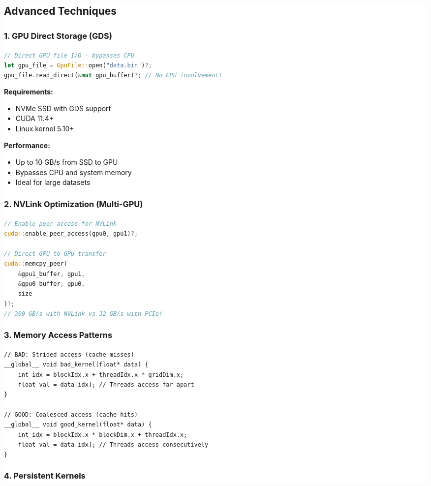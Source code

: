 ## Advanced Techniques

### 1. GPU Direct Storage (GDS)

```rust
// Direct GPU file I/O - bypasses CPU
let gpu_file = GpuFile::open("data.bin")?;
gpu_file.read_direct(&mut gpu_buffer)?; // No CPU involvement!
```

**Requirements:**
- NVMe SSD with GDS support
- CUDA 11.4+
- Linux kernel 5.10+

**Performance:**
- Up to 10 GB/s from SSD to GPU
- Bypasses CPU and system memory
- Ideal for large datasets

### 2. NVLink Optimization (Multi-GPU)

```rust
// Enable peer access for NVLink
cuda::enable_peer_access(gpu0, gpu1)?;

// Direct GPU-to-GPU transfer
cuda::memcpy_peer(
    &gpu1_buffer, gpu1,
    &gpu0_buffer, gpu0,
    size
)?;
// 300 GB/s with NVLink vs 32 GB/s with PCIe!
```

### 3. Memory Access Patterns

```cuda
// BAD: Strided access (cache misses)
__global__ void bad_kernel(float* data) {
    int idx = blockIdx.x + threadIdx.x * gridDim.x;
    float val = data[idx]; // Threads access far apart
}

// GOOD: Coalesced access (cache hits)
__global__ void good_kernel(float* data) {
    int idx = blockIdx.x * blockDim.x + threadIdx.x;
    float val = data[idx]; // Threads access consecutively
}
```

### 4. Persistent Kernels
